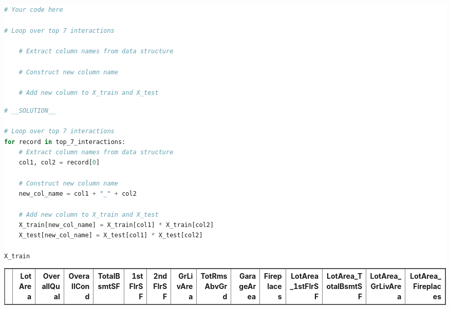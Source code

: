 
```python
# Your code here

# Loop over top 7 interactions

    # Extract column names from data structure

    # Construct new column name
    
    # Add new column to X_train and X_test

```


```python
# __SOLUTION__ 

# Loop over top 7 interactions
for record in top_7_interactions:
    # Extract column names from data structure
    col1, col2 = record[0]
    
    # Construct new column name
    new_col_name = col1 + "_" + col2
    
    # Add new column to X_train and X_test
    X_train[new_col_name] = X_train[col1] * X_train[col2]
    X_test[new_col_name] = X_test[col1] * X_test[col2]
    
X_train
```




<div>
<style scoped>
    .dataframe tbody tr th:only-of-type {
        vertical-align: middle;
    }

    .dataframe tbody tr th {
        vertical-align: top;
    }

    .dataframe thead th {
        text-align: right;
    }
</style>
<table border="1" class="dataframe">
  <thead>
    <tr style="text-align: right;">
      <th></th>
      <th>LotArea</th>
      <th>OverallQual</th>
      <th>OverallCond</th>
      <th>TotalBsmtSF</th>
      <th>1stFlrSF</th>
      <th>2ndFlrSF</th>
      <th>GrLivArea</th>
      <th>TotRmsAbvGrd</th>
      <th>GarageArea</th>
      <th>Fireplaces</th>
      <th>LotArea_1stFlrSF</th>
      <th>LotArea_TotalBsmtSF</th>
      <th>LotArea_GrLivArea</th>
      <th>LotArea_Fireplaces</th>